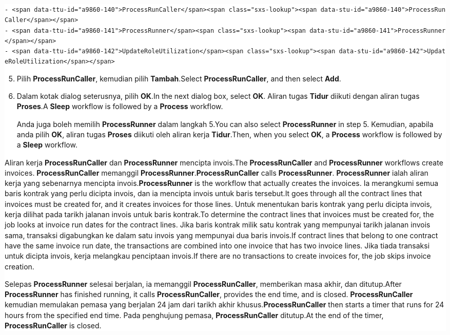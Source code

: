     - <span data-ttu-id="a9860-140">ProcessRunCaller</span><span class="sxs-lookup"><span data-stu-id="a9860-140">ProcessRunCaller</span></span>
    - <span data-ttu-id="a9860-141">ProcessRunner</span><span class="sxs-lookup"><span data-stu-id="a9860-141">ProcessRunner</span></span>
    - <span data-ttu-id="a9860-142">UpdateRoleUtilization</span><span class="sxs-lookup"><span data-stu-id="a9860-142">UpdateRoleUtilization</span></span>

5. <span data-ttu-id="a9860-143">Pilih **ProcessRunCaller**, kemudian pilih **Tambah**.</span><span class="sxs-lookup"><span data-stu-id="a9860-143">Select **ProcessRunCaller**, and then select **Add**.</span></span>
6. <span data-ttu-id="a9860-144">Dalam kotak dialog seterusnya, pilih **OK**.</span><span class="sxs-lookup"><span data-stu-id="a9860-144">In the next dialog box, select **OK**.</span></span> <span data-ttu-id="a9860-145">Aliran tugas **Tidur** diikuti dengan aliran tugas **Proses**.</span><span class="sxs-lookup"><span data-stu-id="a9860-145">A **Sleep** workflow is followed by a **Process** workflow.</span></span>

    <span data-ttu-id="a9860-146">Anda juga boleh memilih **ProcessRunner** dalam langkah 5.</span><span class="sxs-lookup"><span data-stu-id="a9860-146">You can also select **ProcessRunner** in step 5.</span></span> <span data-ttu-id="a9860-147">Kemudian, apabila anda pilih **OK**, aliran tugas **Proses** diikuti oleh aliran kerja **Tidur**.</span><span class="sxs-lookup"><span data-stu-id="a9860-147">Then, when you select **OK**, a **Process** workflow is followed by a **Sleep** workflow.</span></span>

<span data-ttu-id="a9860-148">Aliran kerja **ProcessRunCaller** dan **ProcessRunner** mencipta invois.</span><span class="sxs-lookup"><span data-stu-id="a9860-148">The **ProcessRunCaller** and **ProcessRunner** workflows create invoices.</span></span> <span data-ttu-id="a9860-149">**ProcessRunCaller** memanggil **ProcessRunner**.</span><span class="sxs-lookup"><span data-stu-id="a9860-149">**ProcessRunCaller** calls **ProcessRunner**.</span></span> <span data-ttu-id="a9860-150">**ProcessRunner** ialah aliran kerja yang sebenarnya mencipta invois.</span><span class="sxs-lookup"><span data-stu-id="a9860-150">**ProcessRunner** is the workflow that actually creates the invoices.</span></span> <span data-ttu-id="a9860-151">Ia merangkumi semua baris kontrak yang perlu dicipta invois, dan ia mencipta invois untuk baris tersebut.</span><span class="sxs-lookup"><span data-stu-id="a9860-151">It goes through all the contract lines that invoices must be created for, and it creates invoices for those lines.</span></span> <span data-ttu-id="a9860-152">Untuk menentukan baris kontrak yang perlu dicipta invois, kerja dilihat pada tarikh jalanan invois untuk baris kontrak.</span><span class="sxs-lookup"><span data-stu-id="a9860-152">To determine the contract lines that invoices must be created for, the job looks at invoice run dates for the contract lines.</span></span> <span data-ttu-id="a9860-153">Jika baris kontrak milik satu kontrak yang mempunyai tarikh jalanan invois sama, transaksi digabungkan ke dalam satu invois yang mempunyai dua baris invois.</span><span class="sxs-lookup"><span data-stu-id="a9860-153">If contract lines that belong to one contract have the same invoice run date, the transactions are combined into one invoice that has two invoice lines.</span></span> <span data-ttu-id="a9860-154">Jika tiada transaksi untuk dicipta invois, kerja melangkau penciptaan invois.</span><span class="sxs-lookup"><span data-stu-id="a9860-154">If there are no transactions to create invoices for, the job skips invoice creation.</span></span>

<span data-ttu-id="a9860-155">Selepas **ProcessRunner** selesai berjalan, ia memanggil **ProcessRunCaller**, memberikan masa akhir, dan ditutup.</span><span class="sxs-lookup"><span data-stu-id="a9860-155">After **ProcessRunner** has finished running, it calls **ProcessRunCaller**, provides the end time, and is closed.</span></span> <span data-ttu-id="a9860-156">**ProcessRunCaller** kemudian memulakan pemasa yang berjalan 24 jam dari tarikh akhir khusus.</span><span class="sxs-lookup"><span data-stu-id="a9860-156">**ProcessRunCaller** then starts a timer that runs for 24 hours from the specified end time.</span></span> <span data-ttu-id="a9860-157">Pada penghujung pemasa, **ProcessRunCaller** ditutup.</span><span class="sxs-lookup"><span data-stu-id="a9860-157">At the end of the timer, **ProcessRunCaller** is closed.</span></span>
